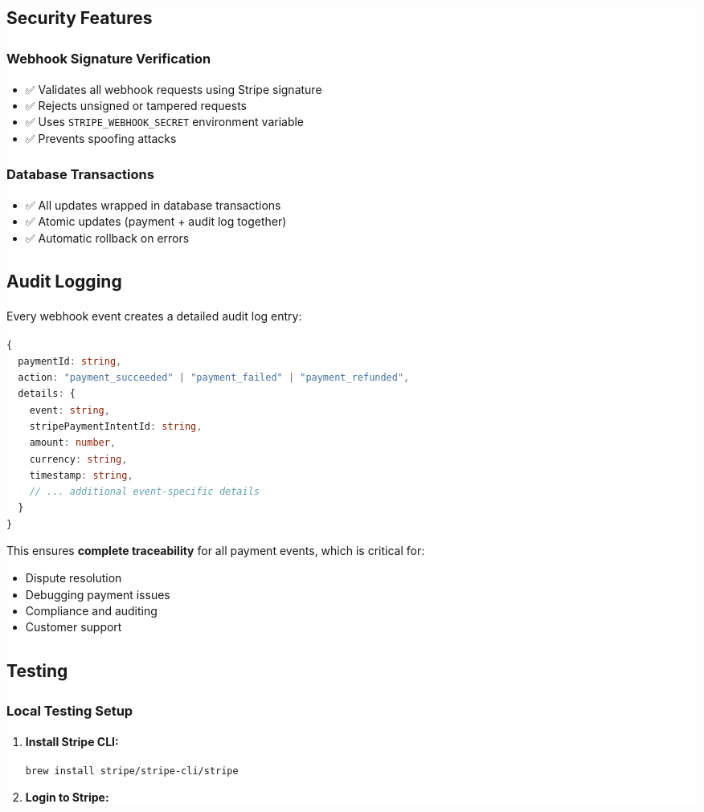 ## Security Features

### Webhook Signature Verification

- ✅ Validates all webhook requests using Stripe signature
- ✅ Rejects unsigned or tampered requests
- ✅ Uses `STRIPE_WEBHOOK_SECRET` environment variable
- ✅ Prevents spoofing attacks

### Database Transactions

- ✅ All updates wrapped in database transactions
- ✅ Atomic updates (payment + audit log together)
- ✅ Automatic rollback on errors

## Audit Logging

Every webhook event creates a detailed audit log entry:

```typescript
{
  paymentId: string,
  action: "payment_succeeded" | "payment_failed" | "payment_refunded",
  details: {
    event: string,
    stripePaymentIntentId: string,
    amount: number,
    currency: string,
    timestamp: string,
    // ... additional event-specific details
  }
}
```

This ensures **complete traceability** for all payment events, which is critical for:

- Dispute resolution
- Debugging payment issues
- Compliance and auditing
- Customer support

## Testing

### Local Testing Setup

1. **Install Stripe CLI:**

   ```bash
   brew install stripe/stripe-cli/stripe
   ```

2. **Login to Stripe:**

